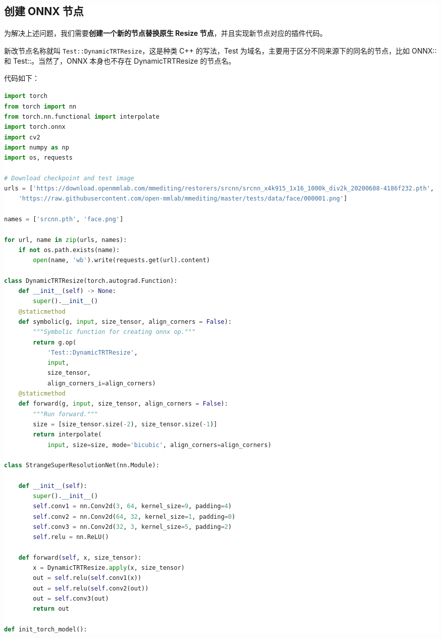 ## 创建 ONNX 节点

为解决上述问题，我们需要**创建一个新的节点替换原生 Resize 节点**，并且实现新节点对应的插件代码。

新改节点名称就叫 `Test::DynamicTRTResize`，这是种类 C++ 的写法，Test 为域名，主要用于区分不同来源下的同名的节点，比如 ONNX:: 和 Test::。当然了，ONNX 本身也不存在 DynamicTRTResize 的节点名。

代码如下：

```python
import torch 
from torch import nn 
from torch.nn.functional import interpolate 
import torch.onnx 
import cv2 
import numpy as np 
import os, requests

# Download checkpoint and test image 
urls = ['https://download.openmmlab.com/mmediting/restorers/srcnn/srcnn_x4k915_1x16_1000k_div2k_20200608-4186f232.pth', 
    'https://raw.githubusercontent.com/open-mmlab/mmediting/master/tests/data/face/000001.png'] 

names = ['srcnn.pth', 'face.png'] 

for url, name in zip(urls, names): 
    if not os.path.exists(name): 
        open(name, 'wb').write(requests.get(url).content) 

class DynamicTRTResize(torch.autograd.Function): 
    def __init__(self) -> None: 
        super().__init__() 
    @staticmethod 
    def symbolic(g, input, size_tensor, align_corners = False): 
        """Symbolic function for creating onnx op.""" 
        return g.op( 
            'Test::DynamicTRTResize', 
            input, 
            size_tensor, 
            align_corners_i=align_corners) 
    @staticmethod 
    def forward(g, input, size_tensor, align_corners = False): 
        """Run forward.""" 
        size = [size_tensor.size(-2), size_tensor.size(-1)] 
        return interpolate( 
            input, size=size, mode='bicubic', align_corners=align_corners) 

class StrangeSuperResolutionNet(nn.Module): 

    def __init__(self): 
        super().__init__() 
        self.conv1 = nn.Conv2d(3, 64, kernel_size=9, padding=4) 
        self.conv2 = nn.Conv2d(64, 32, kernel_size=1, padding=0) 
        self.conv3 = nn.Conv2d(32, 3, kernel_size=5, padding=2) 
        self.relu = nn.ReLU() 

    def forward(self, x, size_tensor): 
        x = DynamicTRTResize.apply(x, size_tensor) 
        out = self.relu(self.conv1(x)) 
        out = self.relu(self.conv2(out)) 
        out = self.conv3(out) 
        return out 

def init_torch_model(): 
```